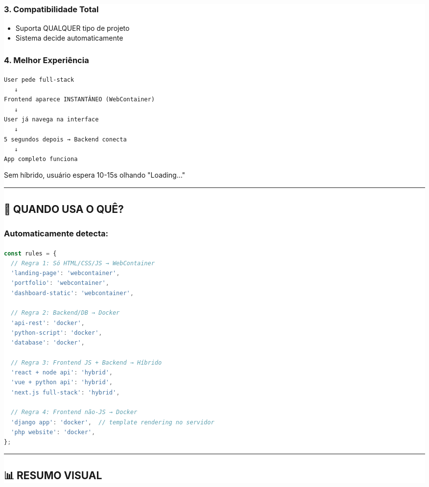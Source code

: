 ### 3. **Compatibilidade Total**
- Suporta QUALQUER tipo de projeto
- Sistema decide automaticamente

### 4. **Melhor Experiência**
```
User pede full-stack
   ↓
Frontend aparece INSTANTÂNEO (WebContainer)
   ↓
User já navega na interface
   ↓
5 segundos depois → Backend conecta
   ↓
App completo funciona
```

Sem híbrido, usuário espera 10-15s olhando "Loading..."

---

## 🚦 QUANDO USA O QUÊ?

### Automaticamente detecta:

```typescript
const rules = {
  // Regra 1: Só HTML/CSS/JS → WebContainer
  'landing-page': 'webcontainer',
  'portfolio': 'webcontainer',
  'dashboard-static': 'webcontainer',

  // Regra 2: Backend/DB → Docker
  'api-rest': 'docker',
  'python-script': 'docker',
  'database': 'docker',

  // Regra 3: Frontend JS + Backend → Híbrido
  'react + node api': 'hybrid',
  'vue + python api': 'hybrid',
  'next.js full-stack': 'hybrid',

  // Regra 4: Frontend não-JS → Docker
  'django app': 'docker',  // template rendering no servidor
  'php website': 'docker',
};
```

---

## 📊 RESUMO VISUAL
